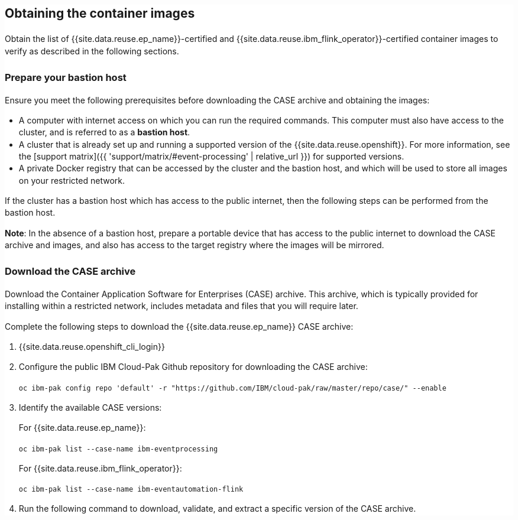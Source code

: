 ## Obtaining the container images

Obtain the list of {{site.data.reuse.ep_name}}-certified and {{site.data.reuse.ibm_flink_operator}}-certified container images to verify as described in the following sections.

### Prepare your bastion host

Ensure you meet the following prerequisites before downloading the CASE archive and obtaining the images:

- A computer with internet access on which you can run the required commands. This computer must also have access to the cluster, and is referred to as a **bastion host**.
- A cluster that is already set up and running a supported version of the {{site.data.reuse.openshift}}. For more information, see the [support matrix]({{ 'support/matrix/#event-processing' | relative_url }}) for supported versions.
- A private Docker registry that can be accessed by the cluster and the bastion host, and which will be used to store all images on your restricted network.

If the cluster has a bastion host which has access to the public internet, then the following steps can be performed from the bastion host.

**Note**: In the absence of a bastion host, prepare a portable device that has access to the public internet to download the CASE archive and images, and also has access to the target registry where the images will be mirrored.

### Download the CASE archive

Download the Container Application Software for Enterprises (CASE) archive. This archive, which is typically provided for installing within a restricted network, includes metadata and files that you will require later.

Complete the following steps to download the {{site.data.reuse.ep_name}} CASE archive:

1. {{site.data.reuse.openshift_cli_login}}

2. Configure the public IBM Cloud-Pak Github repository for downloading the CASE archive:

   ```shell
   oc ibm-pak config repo 'default' -r "https://github.com/IBM/cloud-pak/raw/master/repo/case/" --enable
   ```

3. Identify the available CASE versions:

   For {{site.data.reuse.ep_name}}:

   ```shell
   oc ibm-pak list --case-name ibm-eventprocessing
   ```

   For {{site.data.reuse.ibm_flink_operator}}:

   ```shell
   oc ibm-pak list --case-name ibm-eventautomation-flink
   ```

4. Run the following command to download, validate, and extract a specific version of the CASE archive.
